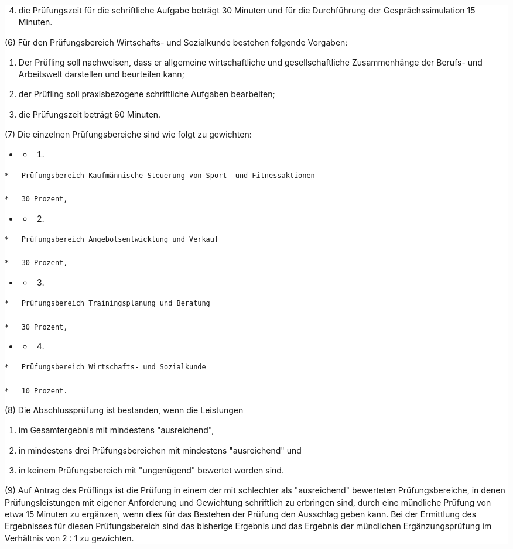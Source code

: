
4.  die Prüfungszeit für die schriftliche Aufgabe beträgt 30 Minuten und
    für die Durchführung der Gesprächssimulation 15 Minuten.




(6) Für den Prüfungsbereich Wirtschafts- und Sozialkunde bestehen
folgende Vorgaben:

1.  Der Prüfling soll nachweisen, dass er allgemeine wirtschaftliche und
    gesellschaftliche Zusammenhänge der Berufs- und Arbeitswelt darstellen
    und beurteilen kann;


2.  der Prüfling soll praxisbezogene schriftliche Aufgaben bearbeiten;


3.  die Prüfungszeit beträgt 60 Minuten.




(7) Die einzelnen Prüfungsbereiche sind wie folgt zu gewichten:

*    *   1.

    *   Prüfungsbereich Kaufmännische Steuerung von Sport- und Fitnessaktionen

    *   30 Prozent,


*    *   2.

    *   Prüfungsbereich Angebotsentwicklung und Verkauf

    *   30 Prozent,


*    *   3.

    *   Prüfungsbereich Trainingsplanung und Beratung

    *   30 Prozent,


*    *   4.

    *   Prüfungsbereich Wirtschafts- und Sozialkunde

    *   10 Prozent.




(8) Die Abschlussprüfung ist bestanden, wenn die Leistungen

1.  im Gesamtergebnis mit mindestens "ausreichend",


2.  in mindestens drei Prüfungsbereichen mit mindestens "ausreichend" und


3.  in keinem Prüfungsbereich mit "ungenügend" bewertet worden sind.




(9) Auf Antrag des Prüflings ist die Prüfung in einem der mit
schlechter als "ausreichend" bewerteten Prüfungsbereiche, in denen
Prüfungsleistungen mit eigener Anforderung und Gewichtung schriftlich
zu erbringen sind, durch eine mündliche Prüfung von etwa 15 Minuten zu
ergänzen, wenn dies für das Bestehen der Prüfung den Ausschlag geben
kann. Bei der Ermittlung des Ergebnisses für diesen Prüfungsbereich
sind das bisherige Ergebnis und das Ergebnis der mündlichen
Ergänzungsprüfung im Verhältnis von 2 : 1 zu gewichten.
